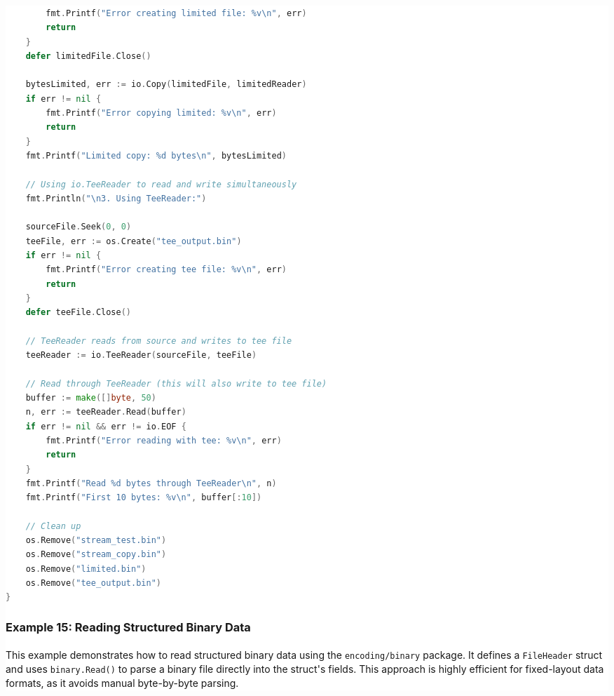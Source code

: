 ```go
        fmt.Printf("Error creating limited file: %v\n", err)
        return
    }
    defer limitedFile.Close()
    
    bytesLimited, err := io.Copy(limitedFile, limitedReader)
    if err != nil {
        fmt.Printf("Error copying limited: %v\n", err)
        return
    }
    fmt.Printf("Limited copy: %d bytes\n", bytesLimited)
    
    // Using io.TeeReader to read and write simultaneously
    fmt.Println("\n3. Using TeeReader:")
    
    sourceFile.Seek(0, 0)
    teeFile, err := os.Create("tee_output.bin")
    if err != nil {
        fmt.Printf("Error creating tee file: %v\n", err)
        return
    }
    defer teeFile.Close()
    
    // TeeReader reads from source and writes to tee file
    teeReader := io.TeeReader(sourceFile, teeFile)
    
    // Read through TeeReader (this will also write to tee file)
    buffer := make([]byte, 50)
    n, err := teeReader.Read(buffer)
    if err != nil && err != io.EOF {
        fmt.Printf("Error reading with tee: %v\n", err)
        return
    }
    fmt.Printf("Read %d bytes through TeeReader\n", n)
    fmt.Printf("First 10 bytes: %v\n", buffer[:10])
    
    // Clean up
    os.Remove("stream_test.bin")
    os.Remove("stream_copy.bin")
    os.Remove("limited.bin")
    os.Remove("tee_output.bin")
}
```

### Example 15: Reading Structured Binary Data

This example demonstrates how to read structured binary data using the
`encoding/binary` package. It defines a `FileHeader` struct and uses
`binary.Read()` to parse a binary file directly into the struct's fields.
This approach is highly efficient for fixed-layout data formats, as it avoids
manual byte-by-byte parsing.
